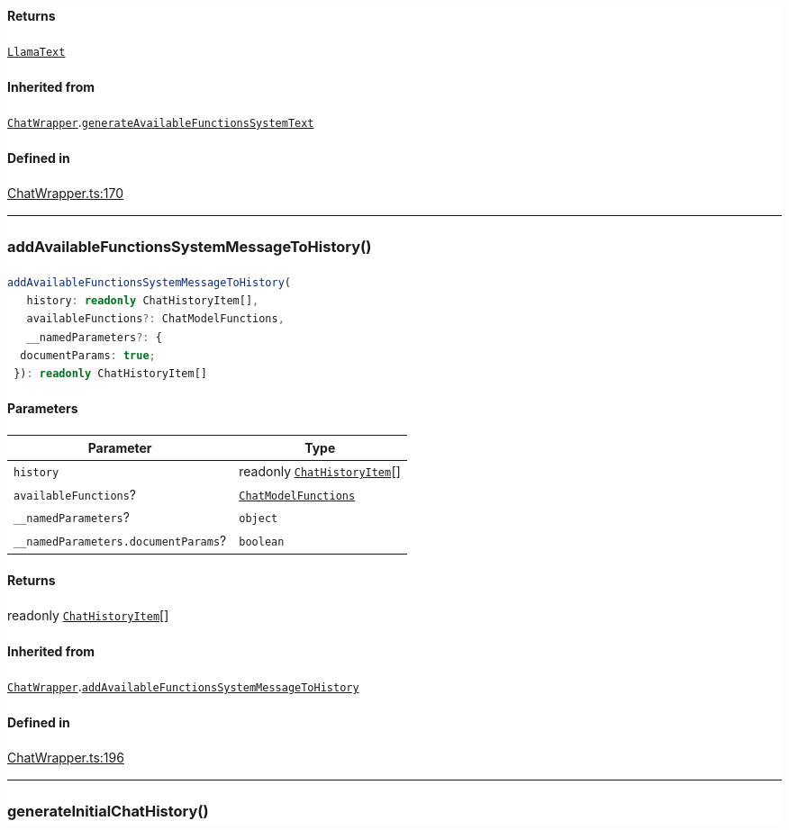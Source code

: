 #### Returns

[`LlamaText`](LlamaText.md)

#### Inherited from

[`ChatWrapper`](ChatWrapper.md).[`generateAvailableFunctionsSystemText`](ChatWrapper.md#generateavailablefunctionssystemtext)

#### Defined in

[ChatWrapper.ts:170](https://github.com/withcatai/node-llama-cpp/blob/6405ee945e792651123189aae2612212095765b6/src/ChatWrapper.ts#L170)

***

### addAvailableFunctionsSystemMessageToHistory()

```ts
addAvailableFunctionsSystemMessageToHistory(
   history: readonly ChatHistoryItem[], 
   availableFunctions?: ChatModelFunctions, 
   __namedParameters?: {
  documentParams: true;
 }): readonly ChatHistoryItem[]
```

#### Parameters

| Parameter | Type |
| ------ | ------ |
| `history` | readonly [`ChatHistoryItem`](../type-aliases/ChatHistoryItem.md)[] |
| `availableFunctions`? | [`ChatModelFunctions`](../type-aliases/ChatModelFunctions.md) |
| `__namedParameters`? | `object` |
| `__namedParameters.documentParams`? | `boolean` |

#### Returns

readonly [`ChatHistoryItem`](../type-aliases/ChatHistoryItem.md)[]

#### Inherited from

[`ChatWrapper`](ChatWrapper.md).[`addAvailableFunctionsSystemMessageToHistory`](ChatWrapper.md#addavailablefunctionssystemmessagetohistory)

#### Defined in

[ChatWrapper.ts:196](https://github.com/withcatai/node-llama-cpp/blob/6405ee945e792651123189aae2612212095765b6/src/ChatWrapper.ts#L196)

***

### generateInitialChatHistory()
